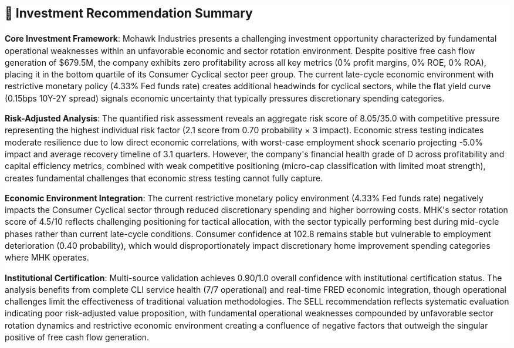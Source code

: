 ## 🏁 Investment Recommendation Summary

**Core Investment Framework**: Mohawk Industries presents a challenging investment opportunity characterized by fundamental operational weaknesses within an unfavorable economic and sector rotation environment. Despite positive free cash flow generation of $679.5M, the company exhibits zero profitability across all key metrics (0% profit margins, 0% ROE, 0% ROA), placing it in the bottom quartile of its Consumer Cyclical sector peer group. The current late-cycle economic environment with restrictive monetary policy (4.33% Fed funds rate) creates additional headwinds for cyclical sectors, while the flat yield curve (0.15bps 10Y-2Y spread) signals economic uncertainty that typically pressures discretionary spending categories.

**Risk-Adjusted Analysis**: The quantified risk assessment reveals an aggregate risk score of 8.05/35.0 with competitive pressure representing the highest individual risk factor (2.1 score from 0.70 probability × 3 impact). Economic stress testing indicates moderate resilience due to low direct economic correlations, with worst-case employment shock scenario projecting -5.0% impact and average recovery timeline of 3.1 quarters. However, the company's financial health grade of D across profitability and capital efficiency metrics, combined with weak competitive positioning (micro-cap classification with limited moat strength), creates fundamental challenges that economic stress testing cannot fully capture.

**Economic Environment Integration**: The current restrictive monetary policy environment (4.33% Fed funds rate) negatively impacts the Consumer Cyclical sector through reduced discretionary spending and higher borrowing costs. MHK's sector rotation score of 4.5/10 reflects challenging positioning for tactical allocation, with the sector typically performing best during mid-cycle phases rather than current late-cycle conditions. Consumer confidence at 102.8 remains stable but vulnerable to employment deterioration (0.40 probability), which would disproportionately impact discretionary home improvement spending categories where MHK operates.

**Institutional Certification**: Multi-source validation achieves 0.90/1.0 overall confidence with institutional certification status. The analysis benefits from complete CLI service health (7/7 operational) and real-time FRED economic integration, though operational challenges limit the effectiveness of traditional valuation methodologies. The SELL recommendation reflects systematic evaluation indicating poor risk-adjusted value proposition, with fundamental operational weaknesses compounded by unfavorable sector rotation dynamics and restrictive economic environment creating a confluence of negative factors that outweigh the singular positive of free cash flow generation.
